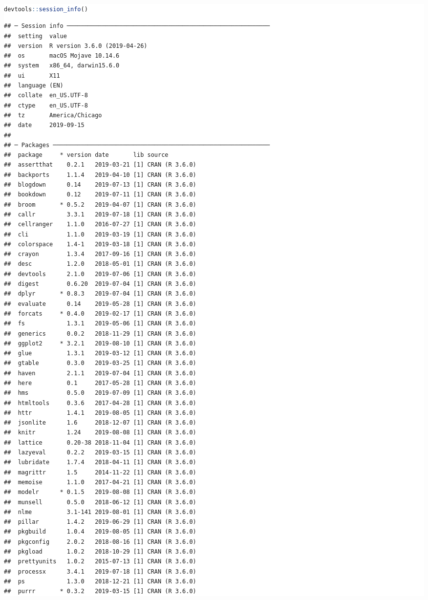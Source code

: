 

```r
devtools::session_info()
```

```
## ─ Session info ──────────────────────────────────────────────────────────
##  setting  value                       
##  version  R version 3.6.0 (2019-04-26)
##  os       macOS Mojave 10.14.6        
##  system   x86_64, darwin15.6.0        
##  ui       X11                         
##  language (EN)                        
##  collate  en_US.UTF-8                 
##  ctype    en_US.UTF-8                 
##  tz       America/Chicago             
##  date     2019-09-15                  
## 
## ─ Packages ──────────────────────────────────────────────────────────────
##  package     * version date       lib source        
##  assertthat    0.2.1   2019-03-21 [1] CRAN (R 3.6.0)
##  backports     1.1.4   2019-04-10 [1] CRAN (R 3.6.0)
##  blogdown      0.14    2019-07-13 [1] CRAN (R 3.6.0)
##  bookdown      0.12    2019-07-11 [1] CRAN (R 3.6.0)
##  broom       * 0.5.2   2019-04-07 [1] CRAN (R 3.6.0)
##  callr         3.3.1   2019-07-18 [1] CRAN (R 3.6.0)
##  cellranger    1.1.0   2016-07-27 [1] CRAN (R 3.6.0)
##  cli           1.1.0   2019-03-19 [1] CRAN (R 3.6.0)
##  colorspace    1.4-1   2019-03-18 [1] CRAN (R 3.6.0)
##  crayon        1.3.4   2017-09-16 [1] CRAN (R 3.6.0)
##  desc          1.2.0   2018-05-01 [1] CRAN (R 3.6.0)
##  devtools      2.1.0   2019-07-06 [1] CRAN (R 3.6.0)
##  digest        0.6.20  2019-07-04 [1] CRAN (R 3.6.0)
##  dplyr       * 0.8.3   2019-07-04 [1] CRAN (R 3.6.0)
##  evaluate      0.14    2019-05-28 [1] CRAN (R 3.6.0)
##  forcats     * 0.4.0   2019-02-17 [1] CRAN (R 3.6.0)
##  fs            1.3.1   2019-05-06 [1] CRAN (R 3.6.0)
##  generics      0.0.2   2018-11-29 [1] CRAN (R 3.6.0)
##  ggplot2     * 3.2.1   2019-08-10 [1] CRAN (R 3.6.0)
##  glue          1.3.1   2019-03-12 [1] CRAN (R 3.6.0)
##  gtable        0.3.0   2019-03-25 [1] CRAN (R 3.6.0)
##  haven         2.1.1   2019-07-04 [1] CRAN (R 3.6.0)
##  here          0.1     2017-05-28 [1] CRAN (R 3.6.0)
##  hms           0.5.0   2019-07-09 [1] CRAN (R 3.6.0)
##  htmltools     0.3.6   2017-04-28 [1] CRAN (R 3.6.0)
##  httr          1.4.1   2019-08-05 [1] CRAN (R 3.6.0)
##  jsonlite      1.6     2018-12-07 [1] CRAN (R 3.6.0)
##  knitr         1.24    2019-08-08 [1] CRAN (R 3.6.0)
##  lattice       0.20-38 2018-11-04 [1] CRAN (R 3.6.0)
##  lazyeval      0.2.2   2019-03-15 [1] CRAN (R 3.6.0)
##  lubridate     1.7.4   2018-04-11 [1] CRAN (R 3.6.0)
##  magrittr      1.5     2014-11-22 [1] CRAN (R 3.6.0)
##  memoise       1.1.0   2017-04-21 [1] CRAN (R 3.6.0)
##  modelr      * 0.1.5   2019-08-08 [1] CRAN (R 3.6.0)
##  munsell       0.5.0   2018-06-12 [1] CRAN (R 3.6.0)
##  nlme          3.1-141 2019-08-01 [1] CRAN (R 3.6.0)
##  pillar        1.4.2   2019-06-29 [1] CRAN (R 3.6.0)
##  pkgbuild      1.0.4   2019-08-05 [1] CRAN (R 3.6.0)
##  pkgconfig     2.0.2   2018-08-16 [1] CRAN (R 3.6.0)
##  pkgload       1.0.2   2018-10-29 [1] CRAN (R 3.6.0)
##  prettyunits   1.0.2   2015-07-13 [1] CRAN (R 3.6.0)
##  processx      3.4.1   2019-07-18 [1] CRAN (R 3.6.0)
##  ps            1.3.0   2018-12-21 [1] CRAN (R 3.6.0)
##  purrr       * 0.3.2   2019-03-15 [1] CRAN (R 3.6.0)
```